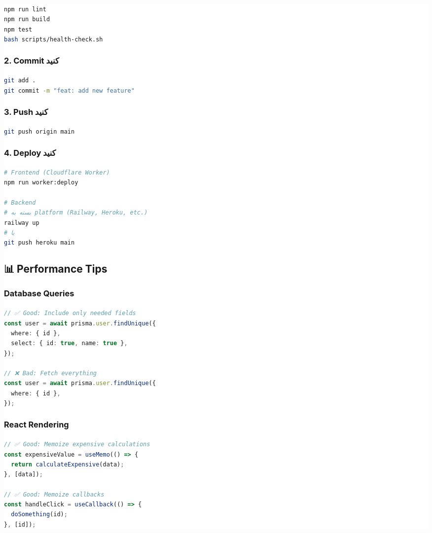 ```bash
npm run lint
npm run build
npm test
bash scripts/health-check.sh
```

### 2. Commit کنید

```bash
git add .
git commit -m "feat: add new feature"
```

### 3. Push کنید

```bash
git push origin main
```

### 4. Deploy کنید

```bash
# Frontend (Cloudflare Worker)
npm run worker:deploy

# Backend
# بسته به platform (Railway, Heroku, etc.)
railway up
# یا
git push heroku main
```

## 📊 Performance Tips

### Database Queries

```typescript
// ✅ Good: Include only needed fields
const user = await prisma.user.findUnique({
  where: { id },
  select: { id: true, name: true },
});

// ❌ Bad: Fetch everything
const user = await prisma.user.findUnique({
  where: { id },
});
```

### React Rendering

```typescript
// ✅ Good: Memoize expensive calculations
const expensiveValue = useMemo(() => {
  return calculateExpensive(data);
}, [data]);

// ✅ Good: Memoize callbacks
const handleClick = useCallback(() => {
  doSomething(id);
}, [id]);
```
